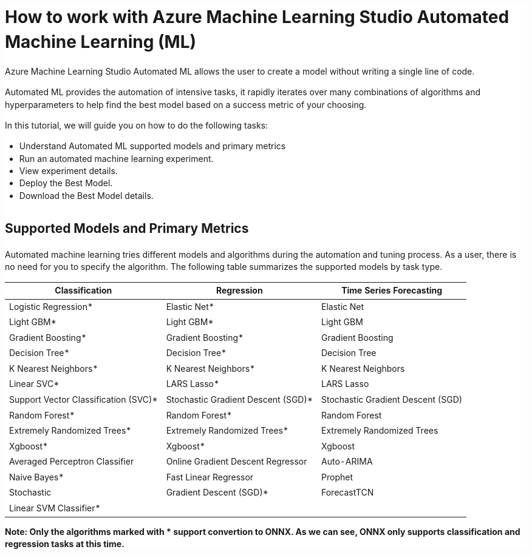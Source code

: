 # How to work with Azure Machine Learning Studio Automated Machine Learning (ML)

Azure Machine Learning Studio Automated ML allows the user to create a model without writing a single line of code.

Automated ML provides the automation of intensive tasks, it rapidly iterates over many combinations of algorithms and hyperparameters to help find the best model based on a success metric of your choosing.

In this tutorial, we will guide you on how to do the following tasks:

* Understand Automated ML supported models and primary metrics
* Run an automated machine learning experiment.
* View experiment details.
* Deploy the Best Model.
* Download the Best Model details.

## Supported Models and Primary Metrics

Automated machine learning tries different models and algorithms during the automation and tuning process. As a user, there is no need for you to specify the algorithm. The following table summarizes the supported models by task type.

|Classification|Regression|Time Series Forecasting|
|--------------|--------------|-----------------|
|Logistic Regression*	|Elastic Net*	|Elastic Net|
|Light GBM*	|Light GBM*	|Light GBM|
|Gradient Boosting*	|Gradient Boosting*	|Gradient Boosting|
|Decision Tree*	|Decision Tree*	|Decision Tree|
|K Nearest Neighbors*	|K Nearest Neighbors*	|K Nearest Neighbors|
|Linear SVC*	|LARS Lasso*	|LARS Lasso|
|Support Vector Classification (SVC)* |Stochastic Gradient Descent (SGD)* |Stochastic Gradient Descent (SGD)|
|Random Forest*	|Random Forest*	|Random Forest|
|Extremely Randomized Trees*	|Extremely Randomized Trees*	|Extremely Randomized Trees|
|Xgboost*	|Xgboost*	|Xgboost|
|Averaged Perceptron Classifier|Online Gradient Descent Regressor	|Auto-ARIMA|
|Naive Bayes*	|Fast Linear Regressor|	Prophet|
|Stochastic| Gradient Descent (SGD)*	|	ForecastTCN|
|Linear SVM Classifier*| | |

**Note: Only the algorithms marked with * support convertion to ONNX. As we can see, ONNX only supports classification and regression tasks at this time.**
